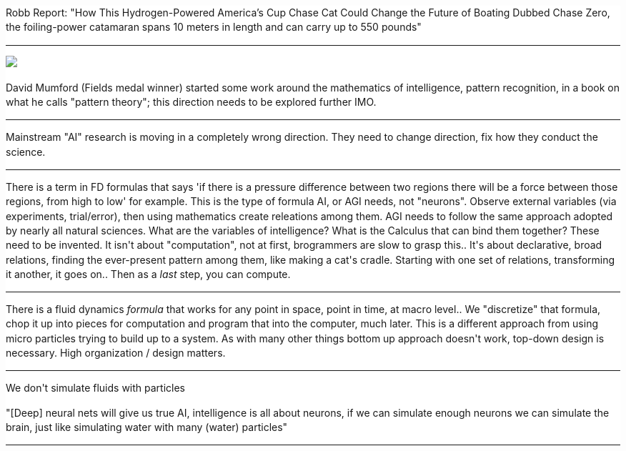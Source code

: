 
Robb Report: "How This Hydrogen-Powered America’s Cup Chase Cat Could
Change the Future of Boating Dubbed Chase Zero, the foiling-power
catamaran spans 10 meters in length and can carry up to 550 pounds"

---

<img width='200' src='https://m.media-amazon.com/images/I/71bRwPC0M3L._AC_UF1000,1000_QL80_.jpg'/> 

David Mumford (Fields medal winner) started some work around the
mathematics of intelligence, pattern recognition, in a book on what he
calls "pattern theory"; this direction needs to be explored further
IMO. 

---

Mainstream "AI" research is moving in a completely wrong
direction. They need to change direction, fix how they conduct the
science.

---

There is a term in FD formulas that says 'if there is a pressure
difference between two regions there will be a force between those
regions, from high to low' for example. This is the type of formula
AI, or AGI needs, not "neurons". Observe external variables (via
experiments, trial/error), then using mathematics create releations
among them. AGI needs to follow the same approach adopted by nearly
all natural sciences. What are the variables of intelligence? What is
the Calculus that can bind them together? These need to be
invented. It isn't about "computation", not at first, brogrammers are
slow to grasp this..  It's about declarative, broad relations, finding
the ever-present pattern among them, like making a cat's
cradle. Starting with one set of relations, transforming it another,
it goes on.. Then as a *last* step, you can compute.

---

There is a fluid dynamics *formula* that works for any point in space,
point in time, at macro level.. We "discretize" that formula, chop it
up into pieces for computation and program that into the computer,
much later. This is a different approach from using micro particles
trying to build up to a system. As with many other things bottom up
approach doesn't work, top-down design is necessary. High
organization / design matters.

---

We don't simulate fluids with particles

"[Deep] neural nets will give us true AI, intelligence is all about
neurons, if we can simulate enough neurons we can simulate the brain,
just like simulating water with many (water) particles"

---
